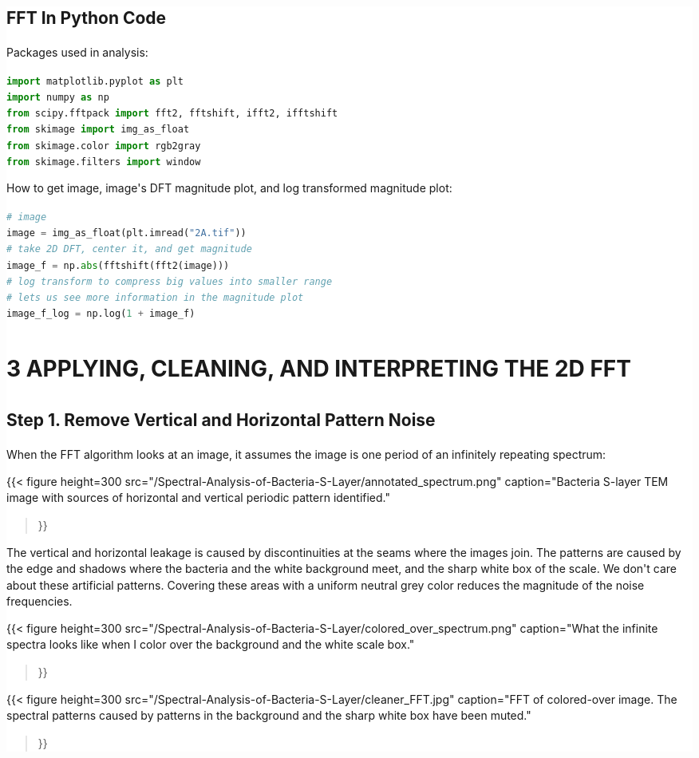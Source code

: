 ## FFT In Python Code

Packages used in analysis:

```python
import matplotlib.pyplot as plt
import numpy as np
from scipy.fftpack import fft2, fftshift, ifft2, ifftshift
from skimage import img_as_float
from skimage.color import rgb2gray
from skimage.filters import window
```

How to get image, image's DFT magnitude plot, and log transformed magnitude plot:
```python
# image
image = img_as_float(plt.imread("2A.tif"))
# take 2D DFT, center it, and get magnitude
image_f = np.abs(fftshift(fft2(image)))
# log transform to compress big values into smaller range
# lets us see more information in the magnitude plot
image_f_log = np.log(1 + image_f)
```

# 3 APPLYING, CLEANING, AND INTERPRETING THE 2D FFT

## Step 1. Remove Vertical and Horizontal Pattern Noise

When the FFT algorithm looks at an image, it assumes the image is one period of an infinitely repeating spectrum:

{{< figure 
height=300
src="/Spectral-Analysis-of-Bacteria-S-Layer/annotated_spectrum.png"
caption="Bacteria S-layer TEM image with sources of horizontal and vertical periodic pattern identified."
>}}

The vertical and horizontal leakage is caused by discontinuities at the seams where the images join. The patterns are caused by the edge and shadows where the bacteria and the white background meet, and the sharp white box of the scale. We don't care about these artificial patterns. Covering these areas with a uniform neutral grey color reduces the magnitude of the noise frequencies.

{{< figure 
height=300
src="/Spectral-Analysis-of-Bacteria-S-Layer/colored_over_spectrum.png"
caption="What the infinite spectra looks like when I color over the background and the white scale box."
>}}

{{< figure 
height=300
src="/Spectral-Analysis-of-Bacteria-S-Layer/cleaner_FFT.jpg"
caption="FFT of colored-over image. The spectral patterns caused by patterns in the background and the sharp white box have been muted."
>}}
